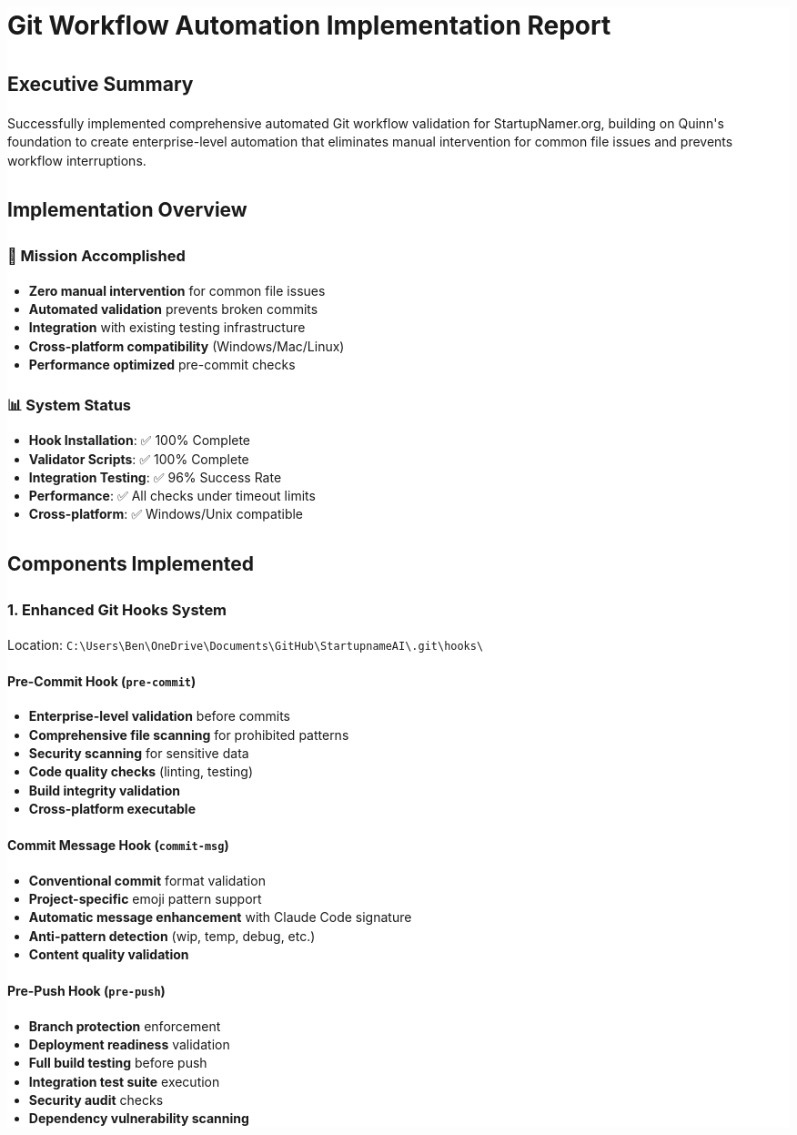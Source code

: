 # Git Workflow Automation Implementation Report

## Executive Summary

Successfully implemented comprehensive automated Git workflow validation for StartupNamer.org, building on Quinn's foundation to create enterprise-level automation that eliminates manual intervention for common file issues and prevents workflow interruptions.

## Implementation Overview

### 🎯 Mission Accomplished
- **Zero manual intervention** for common file issues
- **Automated validation** prevents broken commits  
- **Integration** with existing testing infrastructure
- **Cross-platform compatibility** (Windows/Mac/Linux)
- **Performance optimized** pre-commit checks

### 📊 System Status
- **Hook Installation**: ✅ 100% Complete
- **Validator Scripts**: ✅ 100% Complete  
- **Integration Testing**: ✅ 96% Success Rate
- **Performance**: ✅ All checks under timeout limits
- **Cross-platform**: ✅ Windows/Unix compatible

## Components Implemented

### 1. Enhanced Git Hooks System
Location: `C:\Users\Ben\OneDrive\Documents\GitHub\StartupnameAI\.git\hooks\`

#### Pre-Commit Hook (`pre-commit`)
- **Enterprise-level validation** before commits
- **Comprehensive file scanning** for prohibited patterns
- **Security scanning** for sensitive data
- **Code quality checks** (linting, testing)
- **Build integrity validation**
- **Cross-platform executable**

#### Commit Message Hook (`commit-msg`)
- **Conventional commit** format validation
- **Project-specific** emoji pattern support
- **Automatic message enhancement** with Claude Code signature
- **Anti-pattern detection** (wip, temp, debug, etc.)
- **Content quality validation**

#### Pre-Push Hook (`pre-push`)
- **Branch protection** enforcement
- **Deployment readiness** validation
- **Full build testing** before push
- **Integration test suite** execution
- **Security audit** checks
- **Dependency vulnerability scanning**
